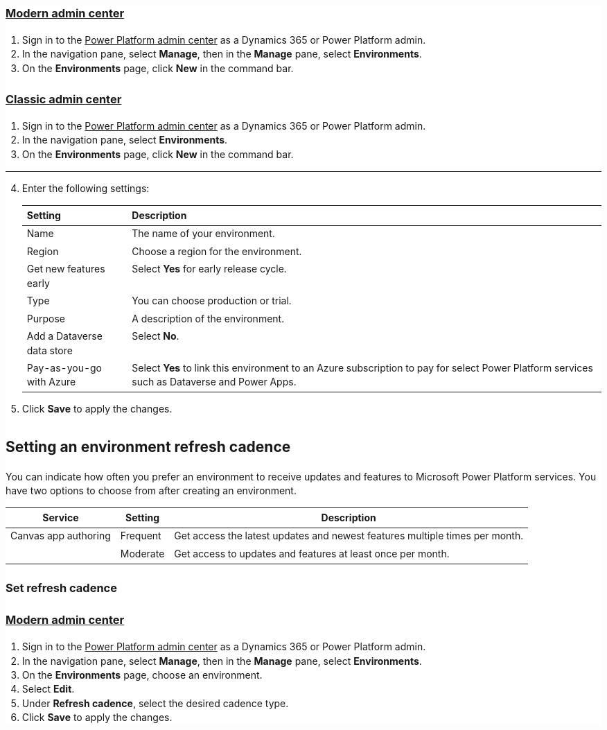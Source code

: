 ### [Modern admin center](#tab/new)
1. Sign in to the [Power Platform admin center](https://admin.powerplatform.microsoft.com) as a Dynamics 365 or Power Platform admin.
1. In the navigation pane, select **Manage**, then in the **Manage** pane, select **Environments**.
1. On the **Environments** page, click **New** in the command bar.
   
### [Classic admin center](#tab/classic)
1. Sign in to the [Power Platform admin center](https://admin.powerplatform.microsoft.com) as a Dynamics 365 or Power Platform admin.
1. In the navigation pane, select **Environments**.
1. On the **Environments** page, click **New** in the command bar.
---

4. Enter the following settings:

   |Setting  |Description  |
   |---------|---------|
   |Name     | The name of your environment.        |
   |Region     | Choose a region for the environment.        |
   |Get new features early     | Select **Yes** for early release cycle.        |
   |Type     | You can choose production or trial.        |
   |Purpose     | A description of the environment.         |
   |Add a Dataverse data store | Select **No**. |
   |Pay-as-you-go with Azure | Select **Yes** to link this environment to an Azure subscription to pay for select Power Platform services such as Dataverse and Power Apps. |

5. Click **Save** to apply the changes.

## Setting an environment refresh cadence

You can indicate how often you prefer an environment to receive updates and features to Microsoft Power Platform services. You have two options to choose from after creating an environment.

|Service  |Setting  |Description  |
|---------|---------|---------|
|Canvas app authoring |Frequent     | Get access the latest updates and newest features multiple times per month. |
|                     |Moderate     | Get access to updates and features at least once per month.|

### Set refresh cadence

### [Modern admin center](#tab/new)
1. Sign in to the [Power Platform admin center](https://admin.powerplatform.microsoft.com) as a Dynamics 365 or Power Platform admin.
1. In the navigation pane, select **Manage**, then in the **Manage** pane, select **Environments**.
1. On the **Environments** page, choose an environment.
1. Select **Edit**.
1. Under **Refresh cadence**, select the desired cadence type.
1. Click **Save** to apply the changes.
   